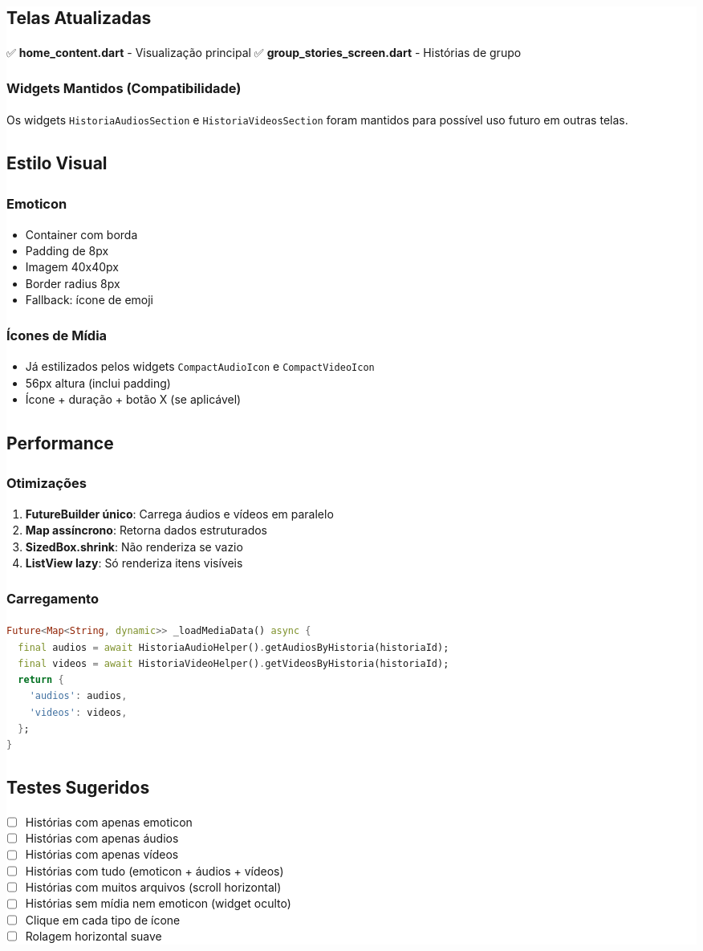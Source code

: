 ## Telas Atualizadas

✅ **home_content.dart** - Visualização principal
✅ **group_stories_screen.dart** - Histórias de grupo

### Widgets Mantidos (Compatibilidade)
Os widgets `HistoriaAudiosSection` e `HistoriaVideosSection` foram mantidos para possível uso futuro em outras telas.

## Estilo Visual

### Emoticon
- Container com borda
- Padding de 8px
- Imagem 40x40px
- Border radius 8px
- Fallback: ícone de emoji

### Ícones de Mídia
- Já estilizados pelos widgets `CompactAudioIcon` e `CompactVideoIcon`
- 56px altura (inclui padding)
- Ícone + duração + botão X (se aplicável)

## Performance

### Otimizações
1. **FutureBuilder único**: Carrega áudios e vídeos em paralelo
2. **Map assíncrono**: Retorna dados estruturados
3. **SizedBox.shrink**: Não renderiza se vazio
4. **ListView lazy**: Só renderiza itens visíveis

### Carregamento
```dart
Future<Map<String, dynamic>> _loadMediaData() async {
  final audios = await HistoriaAudioHelper().getAudiosByHistoria(historiaId);
  final videos = await HistoriaVideoHelper().getVideosByHistoria(historiaId);
  return {
    'audios': audios,
    'videos': videos,
  };
}
```

## Testes Sugeridos

- [ ] Histórias com apenas emoticon
- [ ] Histórias com apenas áudios
- [ ] Histórias com apenas vídeos
- [ ] Histórias com tudo (emoticon + áudios + vídeos)
- [ ] Histórias com muitos arquivos (scroll horizontal)
- [ ] Histórias sem mídia nem emoticon (widget oculto)
- [ ] Clique em cada tipo de ícone
- [ ] Rolagem horizontal suave
